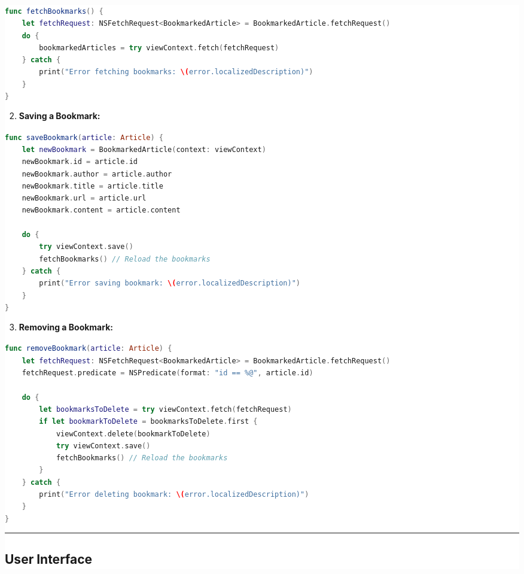```swift
func fetchBookmarks() {
    let fetchRequest: NSFetchRequest<BookmarkedArticle> = BookmarkedArticle.fetchRequest()
    do {
        bookmarkedArticles = try viewContext.fetch(fetchRequest)
    } catch {
        print("Error fetching bookmarks: \(error.localizedDescription)")
    }
}
```

2. **Saving a Bookmark:**

```swift
func saveBookmark(article: Article) {
    let newBookmark = BookmarkedArticle(context: viewContext)
    newBookmark.id = article.id
    newBookmark.author = article.author
    newBookmark.title = article.title
    newBookmark.url = article.url
    newBookmark.content = article.content

    do {
        try viewContext.save()
        fetchBookmarks() // Reload the bookmarks
    } catch {
        print("Error saving bookmark: \(error.localizedDescription)")
    }
}
```

3. **Removing a Bookmark:**

```swift
func removeBookmark(article: Article) {
    let fetchRequest: NSFetchRequest<BookmarkedArticle> = BookmarkedArticle.fetchRequest()
    fetchRequest.predicate = NSPredicate(format: "id == %@", article.id)

    do {
        let bookmarksToDelete = try viewContext.fetch(fetchRequest)
        if let bookmarkToDelete = bookmarksToDelete.first {
            viewContext.delete(bookmarkToDelete)
            try viewContext.save()
            fetchBookmarks() // Reload the bookmarks
        }
    } catch {
        print("Error deleting bookmark: \(error.localizedDescription)")
    }
}
```

---

## User Interface
